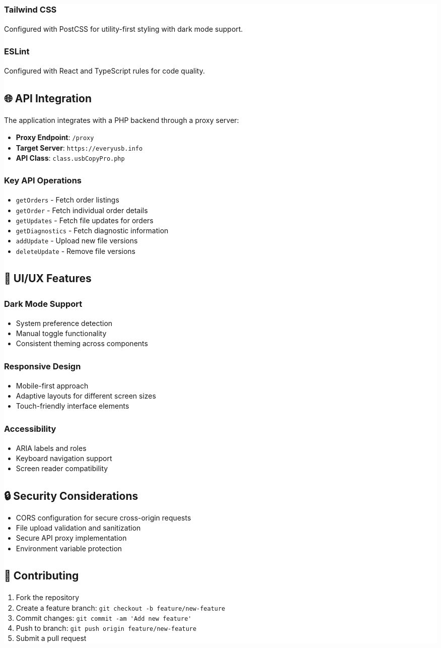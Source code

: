 ### Tailwind CSS
Configured with PostCSS for utility-first styling with dark mode support.

### ESLint
Configured with React and TypeScript rules for code quality.

## 🌐 API Integration

The application integrates with a PHP backend through a proxy server:
- **Proxy Endpoint**: `/proxy`
- **Target Server**: `https://everyusb.info`
- **API Class**: `class.usbCopyPro.php`

### Key API Operations
- `getOrders` - Fetch order listings
- `getOrder` - Fetch individual order details
- `getUpdates` - Fetch file updates for orders
- `getDiagnostics` - Fetch diagnostic information
- `addUpdate` - Upload new file versions
- `deleteUpdate` - Remove file versions

## 🎨 UI/UX Features

### Dark Mode Support
- System preference detection
- Manual toggle functionality
- Consistent theming across components

### Responsive Design
- Mobile-first approach
- Adaptive layouts for different screen sizes
- Touch-friendly interface elements

### Accessibility
- ARIA labels and roles
- Keyboard navigation support
- Screen reader compatibility

## 🔒 Security Considerations

- CORS configuration for secure cross-origin requests
- File upload validation and sanitization
- Secure API proxy implementation
- Environment variable protection

## 📝 Contributing

1. Fork the repository
2. Create a feature branch: `git checkout -b feature/new-feature`
3. Commit changes: `git commit -am 'Add new feature'`
4. Push to branch: `git push origin feature/new-feature`
5. Submit a pull request
